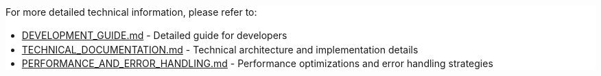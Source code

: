 For more detailed technical information, please refer to:
- [DEVELOPMENT_GUIDE.md](./DEVELOPMENT_GUIDE.md) - Detailed guide for developers
- [TECHNICAL_DOCUMENTATION.md](./TECHNICAL_DOCUMENTATION.md) - Technical architecture and implementation details
- [PERFORMANCE_AND_ERROR_HANDLING.md](./PERFORMANCE_AND_ERROR_HANDLING.md) - Performance optimizations and error handling strategies 